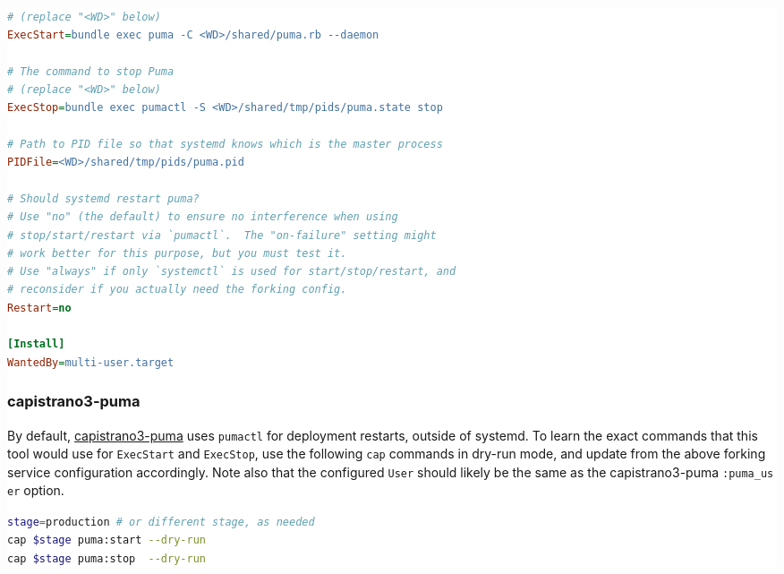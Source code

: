 ~~~~ ini
# (replace "<WD>" below)
ExecStart=bundle exec puma -C <WD>/shared/puma.rb --daemon

# The command to stop Puma
# (replace "<WD>" below)
ExecStop=bundle exec pumactl -S <WD>/shared/tmp/pids/puma.state stop

# Path to PID file so that systemd knows which is the master process
PIDFile=<WD>/shared/tmp/pids/puma.pid

# Should systemd restart puma?
# Use "no" (the default) to ensure no interference when using
# stop/start/restart via `pumactl`.  The "on-failure" setting might
# work better for this purpose, but you must test it.
# Use "always" if only `systemctl` is used for start/stop/restart, and
# reconsider if you actually need the forking config.
Restart=no

[Install]
WantedBy=multi-user.target
~~~~

### capistrano3-puma

By default,
[capistrano3-puma](https://github.com/seuros/capistrano-puma) uses
`pumactl` for deployment restarts, outside of systemd.  To learn the
exact commands that this tool would use for `ExecStart` and
`ExecStop`, use the following `cap` commands in dry-run mode, and
update from the above forking service configuration accordingly. Note
also that the configured `User` should likely be the same as the
capistrano3-puma `:puma_user` option.

~~~~ sh
stage=production # or different stage, as needed
cap $stage puma:start --dry-run
cap $stage puma:stop  --dry-run
~~~~

[Restart]: https://www.freedesktop.org/software/systemd/man/systemd.service.html#Restart=
[#1367]: https://github.com/puma/puma/issues/1367
